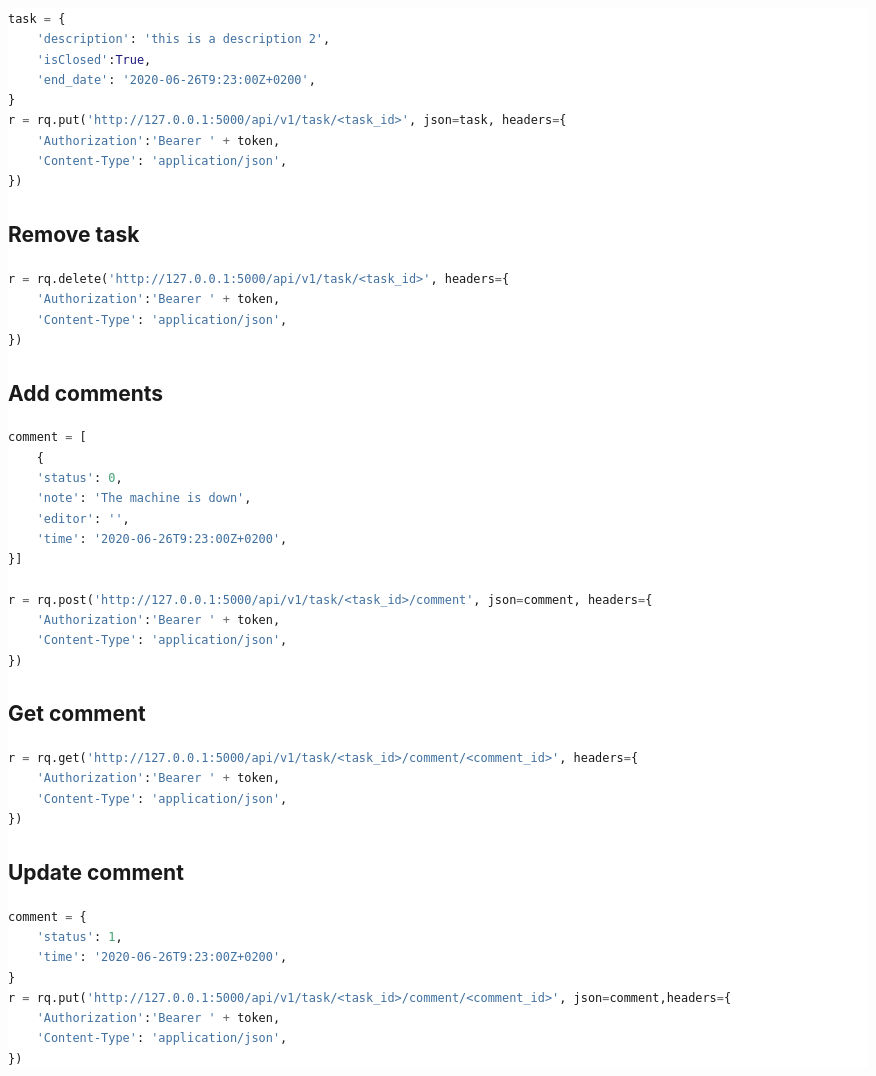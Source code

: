 ````python
task = {
    'description': 'this is a description 2',
    'isClosed':True,
    'end_date': '2020-06-26T9:23:00Z+0200',
}
r = rq.put('http://127.0.0.1:5000/api/v1/task/<task_id>', json=task, headers={
    'Authorization':'Bearer ' + token,
    'Content-Type': 'application/json',
})
````

## Remove task

````python
r = rq.delete('http://127.0.0.1:5000/api/v1/task/<task_id>', headers={
    'Authorization':'Bearer ' + token,
    'Content-Type': 'application/json',
})
````

## Add comments

````python
comment = [
    {
    'status': 0,
    'note': 'The machine is down',
    'editor': '',
    'time': '2020-06-26T9:23:00Z+0200',
}]

r = rq.post('http://127.0.0.1:5000/api/v1/task/<task_id>/comment', json=comment, headers={
    'Authorization':'Bearer ' + token,
    'Content-Type': 'application/json',
})
````

## Get comment

````python
r = rq.get('http://127.0.0.1:5000/api/v1/task/<task_id>/comment/<comment_id>', headers={
    'Authorization':'Bearer ' + token,
    'Content-Type': 'application/json',
})
````

## Update comment

````python
comment = {
    'status': 1,
    'time': '2020-06-26T9:23:00Z+0200',
}
r = rq.put('http://127.0.0.1:5000/api/v1/task/<task_id>/comment/<comment_id>', json=comment,headers={
    'Authorization':'Bearer ' + token,
    'Content-Type': 'application/json',
})
````
